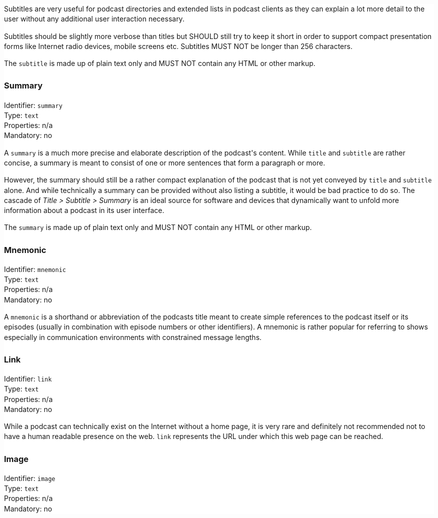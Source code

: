 Subtitles are very useful for podcast directories and extended lists in podcast clients as they can explain a lot more detail to the user without any additional user interaction necessary.

Subtitles should be slightly more verbose than titles but SHOULD still try to keep it short in order to support compact presentation forms like Internet radio devices, mobile screens etc. Subtitles MUST NOT be longer than 256 characters.

The `subtitle` is made up of plain text only and MUST NOT contain any HTML or other markup.


### Summary ###

Identifier: `summary`  
Type: `text`  
Properties: n/a  
Mandatory: no

A `summary` is a much more precise and elaborate description of the podcast's content. While `title` and `subtitle` are rather concise, a summary is meant to consist of one or more sentences that form a paragraph or more.

However, the summary should still be a rather compact explanation of the podcast that is not yet conveyed by `title` and `subtitle` alone. And while technically a summary can be provided without also listing a subtitle, it would be bad practice to do so. The cascade of *Title > Subtitle > Summary* is an ideal source for software and devices that dynamically want to unfold more information about a podcast in its user interface.

The `summary` is made up of plain text only and MUST NOT contain any HTML or other markup.

### Mnemonic ###

Identifier: `mnemonic`  
Type: `text`  
Properties: n/a  
Mandatory: no

A `mnemonic` is a shorthand or abbreviation of the podcasts title meant to create simple references to the podcast itself or its episodes (usually in combination with episode numbers or other identifiers). A mnemonic is rather popular for referring to shows especially in communication environments with constrained message lengths.

### Link ###

Identifier: `link`  
Type: `text`  
Properties: n/a  
Mandatory: no

While a podcast can technically exist on the Internet without a home page, it is very rare and definitely not recommended not to have a human readable presence on the web. `link` represents the URL under which this web page can be reached.

### Image ###

Identifier: `image`  
Type: `text`  
Properties: n/a  
Mandatory: no
